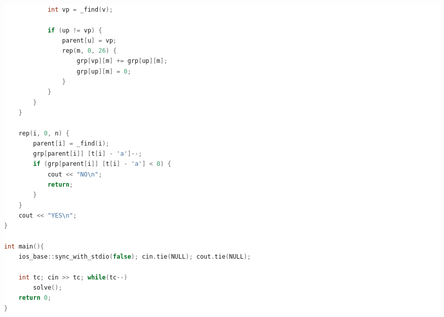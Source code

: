 ```cpp
            int vp = _find(v);
            
            if (up != vp) {
                parent[u] = vp;
                rep(m, 0, 26) {
                    grp[vp][m] += grp[up][m];
                    grp[up][m] = 0;
                }
            }
        }
    }
    
    rep(i, 0, n) {
        parent[i] = _find(i);
        grp[parent[i]] [t[i] - 'a']--;
        if (grp[parent[i]] [t[i] - 'a'] < 0) {
            cout << "NO\n";
            return;
        }
    }
    cout << "YES\n";
}

int main(){
    ios_base::sync_with_stdio(false); cin.tie(NULL); cout.tie(NULL);
    
    int tc; cin >> tc; while(tc--)
        solve();
    return 0;
}
```
